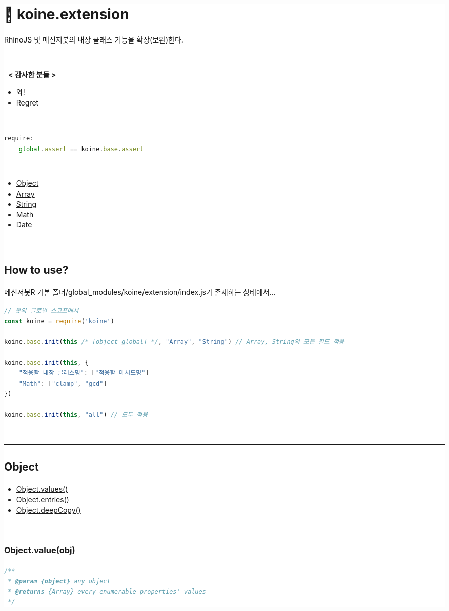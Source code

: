 # 🎇 koine.extension
RhinoJS 및 메신저봇의 내장 클래스 기능을 확장(보완)한다.

<br>

&nbsp;&nbsp;**< 감사한 분들 >**
- 와!
- Regret

<br>

```javascript
require:
    global.assert == koine.base.assert
```

<br>

- [Object](#object)
- [Array](#array)
- [String](#string)
- [Math](#math)
- [Date](#date)

<br>

## How to use?
메신저봇R 기본 폴더/global_modules/koine/extension/index.js가 존재하는 상태에서...
```javascript
// 봇의 글로벌 스코프에서
const koine = require('koine')

koine.base.init(this /* [object global] */, "Array", "String") // Array, String의 모든 필드 적용

koine.base.init(this, {
    "적용할 내장 클래스명": ["적용할 메서드명"]
    "Math": ["clamp", "gcd"]
})

koine.base.init(this, "all") // 모두 적용
```

<br>

---------------------------------
## Object

- [Object.values()](#objectvalueobj)
- [Object.entries()](#objectentriesobj)
- [Object.deepCopy()](#objectdeepcopyobj)

<br>

### Object.value(obj)
```javascript
/**
 * @param {object} any object
 * @returns {Array} every enumerable properties' values
 */
```
